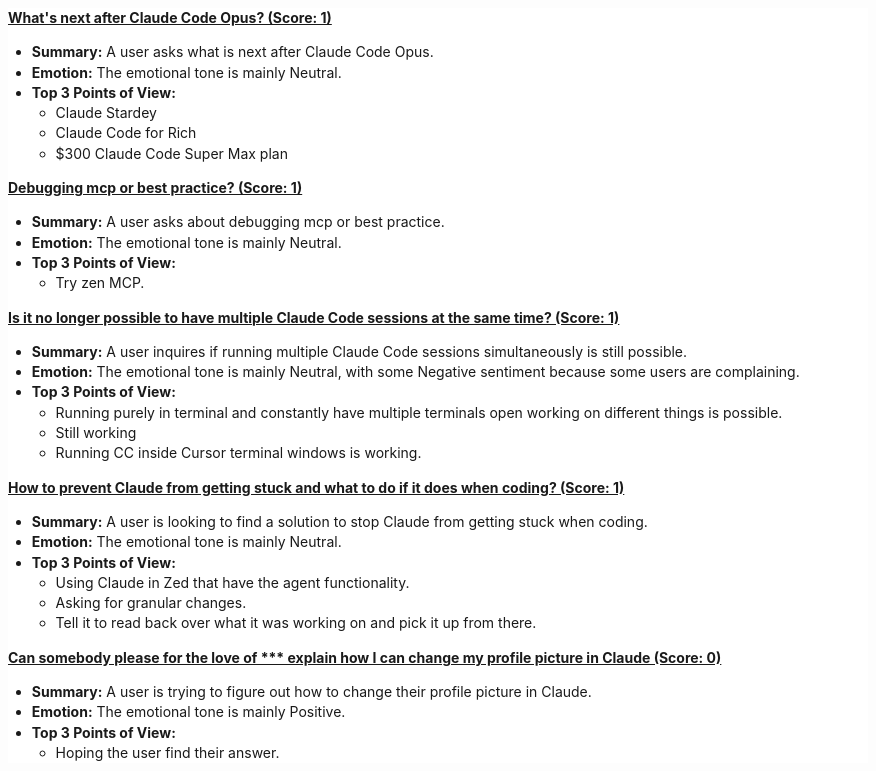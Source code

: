 **[What's next after Claude Code Opus? (Score: 1)](https://www.reddit.com/r/ClaudeAI/comments/1lvoqym/whats_next_after_claude_code_opus/)**
*   **Summary:** A user asks what is next after Claude Code Opus.
*   **Emotion:** The emotional tone is mainly Neutral.
*   **Top 3 Points of View:**
    *   Claude Stardey
    *   Claude Code for Rich
    *   $300 Claude Code Super Max plan

**[Debugging mcp or best practice? (Score: 1)](https://www.reddit.com/r/ClaudeAI/comments/1lvpqkj/debugging_mcp_or_best_practice/)**
*   **Summary:** A user asks about debugging mcp or best practice.
*   **Emotion:** The emotional tone is mainly Neutral.
*   **Top 3 Points of View:**
    *   Try zen MCP.

**[Is it no longer possible to have multiple Claude Code sessions at the same time? (Score: 1)](https://www.reddit.com/r/ClaudeAI/comments/1lvpryn/is_it_no_longer_possible_to_have_multiple_claude/)**
*   **Summary:** A user inquires if running multiple Claude Code sessions simultaneously is still possible.
*   **Emotion:** The emotional tone is mainly Neutral, with some Negative sentiment because some users are complaining.
*   **Top 3 Points of View:**
    *   Running purely in terminal and constantly have multiple terminals open working on different things is possible.
    *   Still working
    *   Running CC inside Cursor terminal windows is working.

**[How to prevent Claude from getting stuck and what to do if it does when coding? (Score: 1)](https://www.reddit.com/r/ClaudeAI/comments/1lvs66u/how_to_prevent_claude_from_getting_stuck_and_what/)**
*   **Summary:** A user is looking to find a solution to stop Claude from getting stuck when coding.
*   **Emotion:** The emotional tone is mainly Neutral.
*   **Top 3 Points of View:**
    *   Using Claude in Zed that have the agent functionality.
    *   Asking for granular changes.
    *   Tell it to read back over what it was working on and pick it up from there.

**[Can somebody please for the love of *** explain how I can change my profile picture in Claude (Score: 0)](https://www.reddit.com/r/ClaudeAI/comments/1lvom9k/can_somebody_please_for_the_love_of_god_explain/)**
*   **Summary:** A user is trying to figure out how to change their profile picture in Claude.
*   **Emotion:** The emotional tone is mainly Positive.
*   **Top 3 Points of View:**
    *   Hoping the user find their answer.
